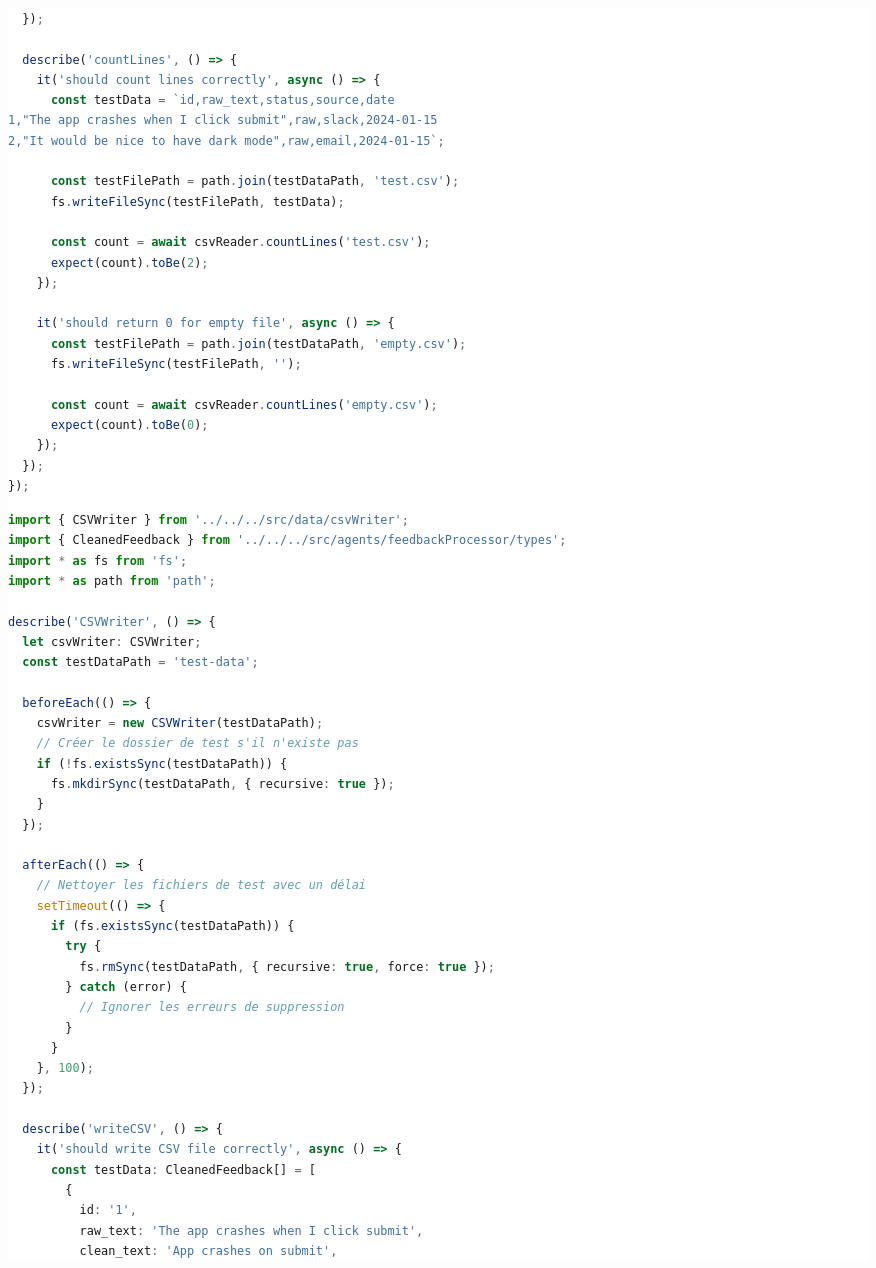 ```typescript
  });

  describe('countLines', () => {
    it('should count lines correctly', async () => {
      const testData = `id,raw_text,status,source,date
1,"The app crashes when I click submit",raw,slack,2024-01-15
2,"It would be nice to have dark mode",raw,email,2024-01-15`;

      const testFilePath = path.join(testDataPath, 'test.csv');
      fs.writeFileSync(testFilePath, testData);

      const count = await csvReader.countLines('test.csv');
      expect(count).toBe(2);
    });

    it('should return 0 for empty file', async () => {
      const testFilePath = path.join(testDataPath, 'empty.csv');
      fs.writeFileSync(testFilePath, '');

      const count = await csvReader.countLines('empty.csv');
      expect(count).toBe(0);
    });
  });
});
```

```typescript
import { CSVWriter } from '../../../src/data/csvWriter';
import { CleanedFeedback } from '../../../src/agents/feedbackProcessor/types';
import * as fs from 'fs';
import * as path from 'path';

describe('CSVWriter', () => {
  let csvWriter: CSVWriter;
  const testDataPath = 'test-data';

  beforeEach(() => {
    csvWriter = new CSVWriter(testDataPath);
    // Créer le dossier de test s'il n'existe pas
    if (!fs.existsSync(testDataPath)) {
      fs.mkdirSync(testDataPath, { recursive: true });
    }
  });

  afterEach(() => {
    // Nettoyer les fichiers de test avec un délai
    setTimeout(() => {
      if (fs.existsSync(testDataPath)) {
        try {
          fs.rmSync(testDataPath, { recursive: true, force: true });
        } catch (error) {
          // Ignorer les erreurs de suppression
        }
      }
    }, 100);
  });

  describe('writeCSV', () => {
    it('should write CSV file correctly', async () => {
      const testData: CleanedFeedback[] = [
        {
          id: '1',
          raw_text: 'The app crashes when I click submit',
          clean_text: 'App crashes on submit',
```